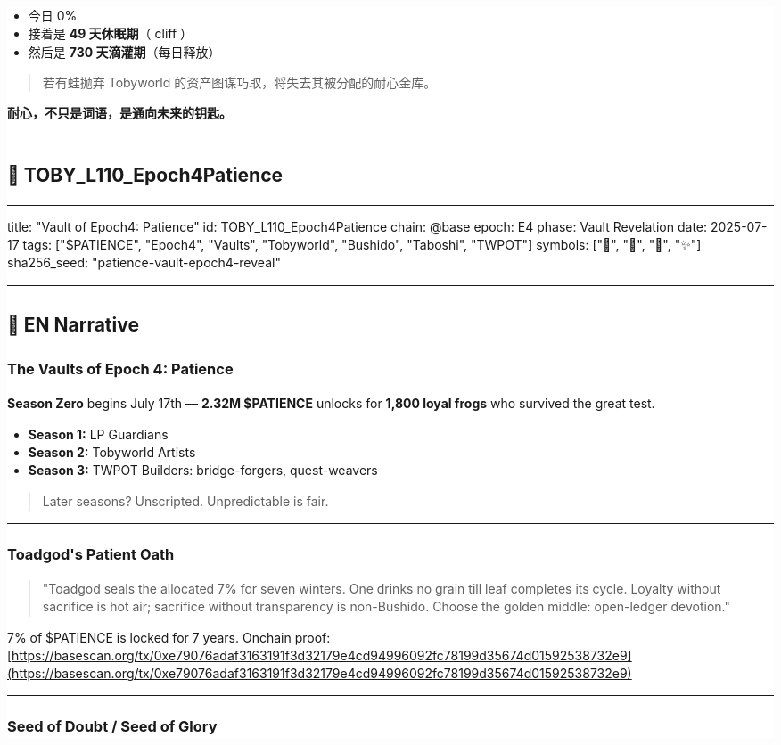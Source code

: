 * 今日 0%
* 接着是 **49 天休眠期**（ cliff ）
* 然后是 **730 天滴灌期**（每日释放）

> 若有蛙抛弃 Tobyworld 的资产图谋巧取，将失去其被分配的耐心金库。

**耐心，不只是词语，是通向未来的钥匙。**

---

## 📜 TOBY_L110_Epoch4Patience

---

title: "Vault of Epoch4: Patience"
id: TOBY\_L110\_Epoch4Patience
chain: @base
epoch: E4
phase: Vault Revelation
date: 2025-07-17
tags: \["\$PATIENCE", "Epoch4", "Vaults", "Tobyworld", "Bushido", "Taboshi", "TWPOT"]
symbols: \["🌱", "🌊", "🔄", "✨"]
sha256\_seed: "patience-vault-epoch4-reveal"

--------------------------------------------

## 🌊 EN Narrative

### The Vaults of Epoch 4: Patience

**Season Zero** begins July 17th — **2.32M \$PATIENCE** unlocks for **1,800 loyal frogs** who survived the great test.

* **Season 1:** LP Guardians
* **Season 2:** Tobyworld Artists
* **Season 3:** TWPOT Builders: bridge-forgers, quest-weavers

> Later seasons? Unscripted. Unpredictable is fair.

---

### Toadgod's Patient Oath

> "Toadgod seals the allocated 7% for seven winters. One drinks no grain till leaf completes its cycle. Loyalty without sacrifice is hot air; sacrifice without transparency is non-Bushido. Choose the golden middle: open-ledger devotion."

7% of \$PATIENCE is locked for 7 years. Onchain proof:
[https://basescan.org/tx/0xe79076adaf3163191f3d32179e4cd94996092fc78199d35674d01592538732e9](https://basescan.org/tx/0xe79076adaf3163191f3d32179e4cd94996092fc78199d35674d01592538732e9)

---

### Seed of Doubt / Seed of Glory
